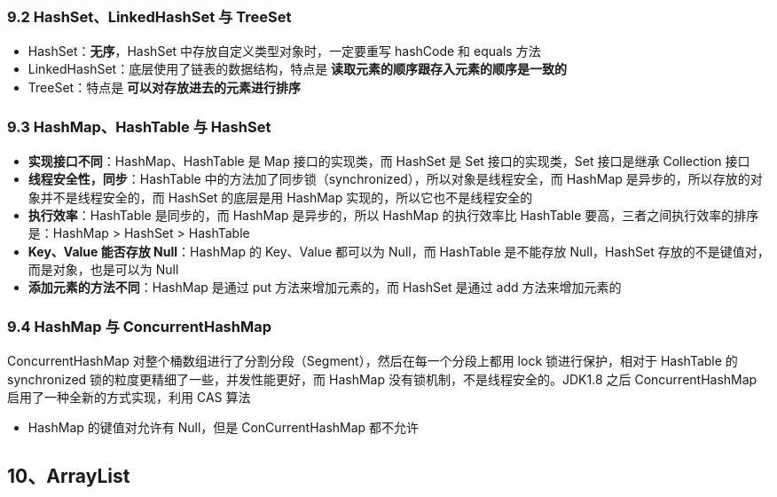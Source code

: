 ### 9.2  HashSet、LinkedHashSet 与 TreeSet

- HashSet：**无序**，HashSet 中存放自定义类型对象时，一定要重写 hashCode 和 equals 方法
- LinkedHashSet：底层使用了链表的数据结构，特点是 **读取元素的顺序跟存入元素的顺序是一致的**
- TreeSet：特点是 **可以对存放进去的元素进行排序**

### 9.3  HashMap、HashTable 与 HashSet

- **实现接口不同**：HashMap、HashTable 是 Map 接口的实现类，而 HashSet 是 Set 接口的实现类，Set 接口是继承 Collection 接口
- **线程安全性，同步**：HashTable 中的方法加了同步锁（synchronized），所以对象是线程安全，而 HashMap 是异步的，所以存放的对象并不是线程安全的，而 HashSet 的底层是用 HashMap 实现的，所以它也不是线程安全的
- **执行效率**：HashTable 是同步的，而 HashMap 是异步的，所以 HashMap 的执行效率比 HashTable 要高，三者之间执行效率的排序是：HashMap > HashSet > HashTable
- **Key、Value 能否存放 Null**：HashMap 的 Key、Value 都可以为 Null，而 HashTable 是不能存放 Null，HashSet 存放的不是键值对，而是对象，也是可以为 Null
- **添加元素的方法不同**：HashMap 是通过 put 方法来增加元素的，而 HashSet 是通过 add 方法来增加元素的

### 9.4  HashMap 与 ConcurrentHashMap

ConcurrentHashMap 对整个桶数组进行了分割分段（Segment），然后在每一个分段上都用 lock 锁进行保护，相对于 HashTable 的 synchronized 锁的粒度更精细了一些，并发性能更好，而 HashMap 没有锁机制，不是线程安全的。JDK1.8 之后 ConcurrentHashMap 启用了一种全新的方式实现，利用 CAS 算法

- HashMap 的键值对允许有 Null，但是 ConCurrentHashMap 都不允许

## 10、ArrayList
